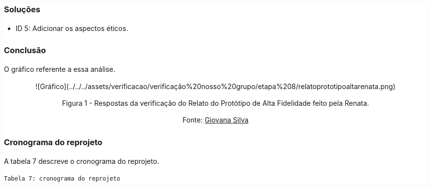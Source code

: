 ### Soluções
- ID 5: Adicionar os aspectos éticos.

### Conclusão
O gráfico referente a essa análise.

<center>
![Gráfico](../../../assets/verificacao/verificação%20nosso%20grupo/etapa%208/relatoprototipoaltarenata.png)
<div align="center">
<p> Figura 1 - Respostas da verificação do Relato do Protótipo de Alta Fidelidade feito pela Renata.</p>
 <center>  <p>Fonte: <a href="https://github.com/gio221">Giovana Silva</a></p></center>        
</div></center>

### Cronograma do reprojeto
A tabela 7 descreve o cronograma do reprojeto.

    Tabela 7: cronograma do reprojeto
